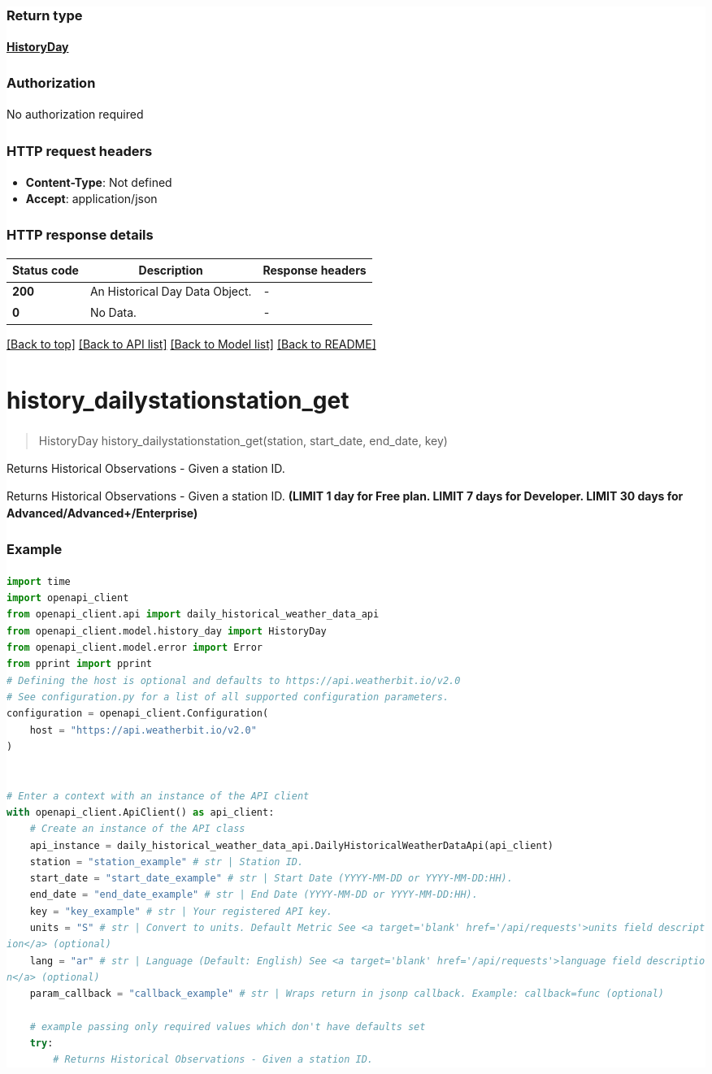 ### Return type

[**HistoryDay**](HistoryDay.md)

### Authorization

No authorization required

### HTTP request headers

 - **Content-Type**: Not defined
 - **Accept**: application/json


### HTTP response details
| Status code | Description | Response headers |
|-------------|-------------|------------------|
**200** | An Historical Day Data Object. |  -  |
**0** | No Data. |  -  |

[[Back to top]](#) [[Back to API list]](../README.md#documentation-for-api-endpoints) [[Back to Model list]](../README.md#documentation-for-models) [[Back to README]](../README.md)

# **history_dailystationstation_get**
> HistoryDay history_dailystationstation_get(station, start_date, end_date, key)

Returns Historical Observations - Given a station ID.

Returns Historical Observations - Given a station ID. **(LIMIT 1 day for Free plan. LIMIT 7 days for Developer. LIMIT 30 days for Advanced/Advanced+/Enterprise)**

### Example

```python
import time
import openapi_client
from openapi_client.api import daily_historical_weather_data_api
from openapi_client.model.history_day import HistoryDay
from openapi_client.model.error import Error
from pprint import pprint
# Defining the host is optional and defaults to https://api.weatherbit.io/v2.0
# See configuration.py for a list of all supported configuration parameters.
configuration = openapi_client.Configuration(
    host = "https://api.weatherbit.io/v2.0"
)


# Enter a context with an instance of the API client
with openapi_client.ApiClient() as api_client:
    # Create an instance of the API class
    api_instance = daily_historical_weather_data_api.DailyHistoricalWeatherDataApi(api_client)
    station = "station_example" # str | Station ID.
    start_date = "start_date_example" # str | Start Date (YYYY-MM-DD or YYYY-MM-DD:HH).
    end_date = "end_date_example" # str | End Date (YYYY-MM-DD or YYYY-MM-DD:HH).
    key = "key_example" # str | Your registered API key.
    units = "S" # str | Convert to units. Default Metric See <a target='blank' href='/api/requests'>units field description</a> (optional)
    lang = "ar" # str | Language (Default: English) See <a target='blank' href='/api/requests'>language field description</a> (optional)
    param_callback = "callback_example" # str | Wraps return in jsonp callback. Example: callback=func (optional)

    # example passing only required values which don't have defaults set
    try:
        # Returns Historical Observations - Given a station ID.
```